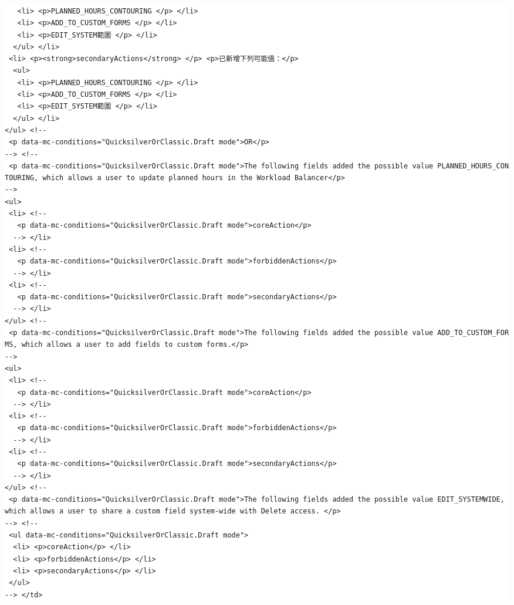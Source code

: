        <li> <p>PLANNED_HOURS_CONTOURING </p> </li> 
       <li> <p>ADD_TO_CUSTOM_FORMS </p> </li> 
       <li> <p>EDIT_SYSTEM範圍 </p> </li> 
      </ul> </li> 
     <li> <p><strong>secondaryActions</strong> </p> <p>已新增下列可能值：</p> 
      <ul> 
       <li> <p>PLANNED_HOURS_CONTOURING </p> </li> 
       <li> <p>ADD_TO_CUSTOM_FORMS </p> </li> 
       <li> <p>EDIT_SYSTEM範圍 </p> </li> 
      </ul> </li> 
    </ul> <!--
     <p data-mc-conditions="QuicksilverOrClassic.Draft mode">OR</p>
    --> <!--
     <p data-mc-conditions="QuicksilverOrClassic.Draft mode">The following fields added the possible value PLANNED_HOURS_CONTOURING, which allows a user to update planned hours in the Workload Balancer</p>
    --> 
    <ul> 
     <li> <!--
       <p data-mc-conditions="QuicksilverOrClassic.Draft mode">coreAction</p>
      --> </li> 
     <li> <!--
       <p data-mc-conditions="QuicksilverOrClassic.Draft mode">forbiddenActions</p>
      --> </li> 
     <li> <!--
       <p data-mc-conditions="QuicksilverOrClassic.Draft mode">secondaryActions</p>
      --> </li> 
    </ul> <!--
     <p data-mc-conditions="QuicksilverOrClassic.Draft mode">The following fields added the possible value ADD_TO_CUSTOM_FORMS, which allows a user to add fields to custom forms.</p>
    --> 
    <ul> 
     <li> <!--
       <p data-mc-conditions="QuicksilverOrClassic.Draft mode">coreAction</p>
      --> </li> 
     <li> <!--
       <p data-mc-conditions="QuicksilverOrClassic.Draft mode">forbiddenActions</p>
      --> </li> 
     <li> <!--
       <p data-mc-conditions="QuicksilverOrClassic.Draft mode">secondaryActions</p>
      --> </li> 
    </ul> <!--
     <p data-mc-conditions="QuicksilverOrClassic.Draft mode">The following fields added the possible value EDIT_SYSTEMWIDE, which allows a user to share a custom field system-wide with Delete access. </p>
    --> <!--
     <ul data-mc-conditions="QuicksilverOrClassic.Draft mode"> 
      <li> <p>coreAction</p> </li> 
      <li> <p>forbiddenActions</p> </li> 
      <li> <p>secondaryActions</p> </li> 
     </ul>
    --> </td> 
  </tr> 
 </tbody> 
</table>
